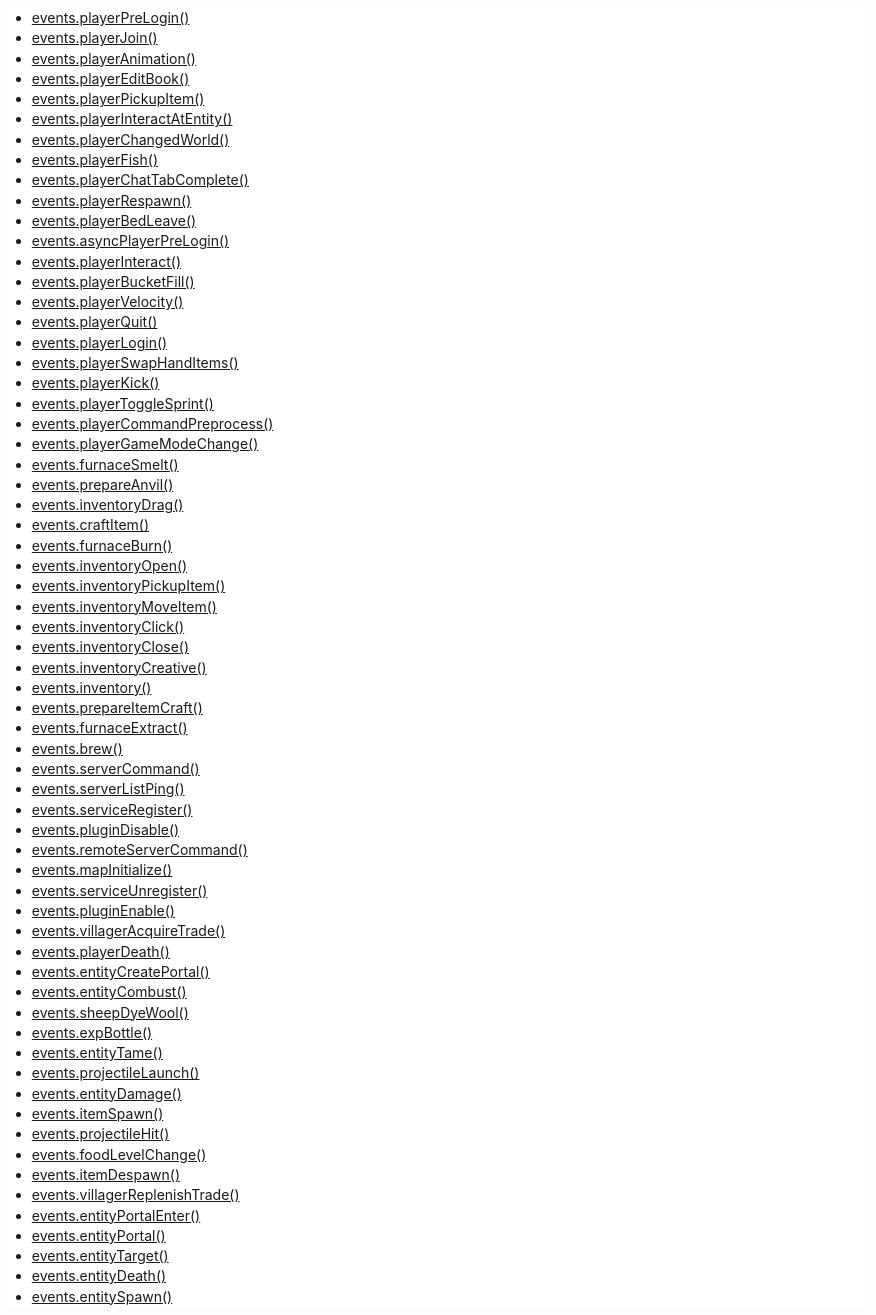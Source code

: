    * [events.playerPreLogin()](#eventsplayerprelogin)
   * [events.playerJoin()](#eventsplayerjoin)
   * [events.playerAnimation()](#eventsplayeranimation)
   * [events.playerEditBook()](#eventsplayereditbook)
   * [events.playerPickupItem()](#eventsplayerpickupitem)
   * [events.playerInteractAtEntity()](#eventsplayerinteractatentity)
   * [events.playerChangedWorld()](#eventsplayerchangedworld)
   * [events.playerFish()](#eventsplayerfish)
   * [events.playerChatTabComplete()](#eventsplayerchattabcomplete)
   * [events.playerRespawn()](#eventsplayerrespawn)
   * [events.playerBedLeave()](#eventsplayerbedleave)
   * [events.asyncPlayerPreLogin()](#eventsasyncplayerprelogin)
   * [events.playerInteract()](#eventsplayerinteract)
   * [events.playerBucketFill()](#eventsplayerbucketfill)
   * [events.playerVelocity()](#eventsplayervelocity)
   * [events.playerQuit()](#eventsplayerquit)
   * [events.playerLogin()](#eventsplayerlogin)
   * [events.playerSwapHandItems()](#eventsplayerswaphanditems)
   * [events.playerKick()](#eventsplayerkick)
   * [events.playerToggleSprint()](#eventsplayertogglesprint)
   * [events.playerCommandPreprocess()](#eventsplayercommandpreprocess)
   * [events.playerGameModeChange()](#eventsplayergamemodechange)
   * [events.furnaceSmelt()](#eventsfurnacesmelt)
   * [events.prepareAnvil()](#eventsprepareanvil)
   * [events.inventoryDrag()](#eventsinventorydrag)
   * [events.craftItem()](#eventscraftitem)
   * [events.furnaceBurn()](#eventsfurnaceburn)
   * [events.inventoryOpen()](#eventsinventoryopen)
   * [events.inventoryPickupItem()](#eventsinventorypickupitem)
   * [events.inventoryMoveItem()](#eventsinventorymoveitem)
   * [events.inventoryClick()](#eventsinventoryclick)
   * [events.inventoryClose()](#eventsinventoryclose)
   * [events.inventoryCreative()](#eventsinventorycreative)
   * [events.inventory()](#eventsinventory-1)
   * [events.prepareItemCraft()](#eventsprepareitemcraft)
   * [events.furnaceExtract()](#eventsfurnaceextract)
   * [events.brew()](#eventsbrew)
   * [events.serverCommand()](#eventsservercommand)
   * [events.serverListPing()](#eventsserverlistping-1)
   * [events.serviceRegister()](#eventsserviceregister)
   * [events.pluginDisable()](#eventsplugindisable-1)
   * [events.remoteServerCommand()](#eventsremoteservercommand)
   * [events.mapInitialize()](#eventsmapinitialize)
   * [events.serviceUnregister()](#eventsserviceunregister)
   * [events.pluginEnable()](#eventspluginenable-1)
   * [events.villagerAcquireTrade()](#eventsvillageracquiretrade)
   * [events.playerDeath()](#eventsplayerdeath-1)
   * [events.entityCreatePortal()](#eventsentitycreateportal)
   * [events.entityCombust()](#eventsentitycombust)
   * [events.sheepDyeWool()](#eventssheepdyewool)
   * [events.expBottle()](#eventsexpbottle)
   * [events.entityTame()](#eventsentitytame-1)
   * [events.projectileLaunch()](#eventsprojectilelaunch)
   * [events.entityDamage()](#eventsentitydamage)
   * [events.itemSpawn()](#eventsitemspawn)
   * [events.projectileHit()](#eventsprojectilehit-1)
   * [events.foodLevelChange()](#eventsfoodlevelchange)
   * [events.itemDespawn()](#eventsitemdespawn)
   * [events.villagerReplenishTrade()](#eventsvillagerreplenishtrade)
   * [events.entityPortalEnter()](#eventsentityportalenter)
   * [events.entityPortal()](#eventsentityportal)
   * [events.entityTarget()](#eventsentitytarget)
   * [events.entityDeath()](#eventsentitydeath-1)
   * [events.entitySpawn()](#eventsentityspawn-1)